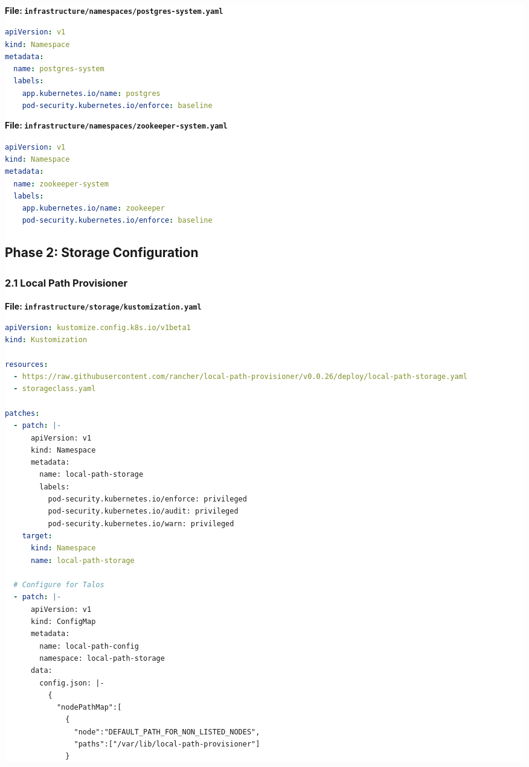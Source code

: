 **File: `infrastructure/namespaces/postgres-system.yaml`**
```yaml
apiVersion: v1
kind: Namespace
metadata:
  name: postgres-system
  labels:
    app.kubernetes.io/name: postgres
    pod-security.kubernetes.io/enforce: baseline
```

**File: `infrastructure/namespaces/zookeeper-system.yaml`**
```yaml
apiVersion: v1
kind: Namespace
metadata:
  name: zookeeper-system
  labels:
    app.kubernetes.io/name: zookeeper
    pod-security.kubernetes.io/enforce: baseline
```

## Phase 2: Storage Configuration

### 2.1 Local Path Provisioner

**File: `infrastructure/storage/kustomization.yaml`**
```yaml
apiVersion: kustomize.config.k8s.io/v1beta1
kind: Kustomization

resources:
  - https://raw.githubusercontent.com/rancher/local-path-provisioner/v0.0.26/deploy/local-path-storage.yaml
  - storageclass.yaml

patches:
  - patch: |-
      apiVersion: v1
      kind: Namespace
      metadata:
        name: local-path-storage
        labels:
          pod-security.kubernetes.io/enforce: privileged
          pod-security.kubernetes.io/audit: privileged
          pod-security.kubernetes.io/warn: privileged
    target:
      kind: Namespace
      name: local-path-storage
  
  # Configure for Talos
  - patch: |-
      apiVersion: v1
      kind: ConfigMap
      metadata:
        name: local-path-config
        namespace: local-path-storage
      data:
        config.json: |-
          {
            "nodePathMap":[
              {
                "node":"DEFAULT_PATH_FOR_NON_LISTED_NODES",
                "paths":["/var/lib/local-path-provisioner"]
              }
```